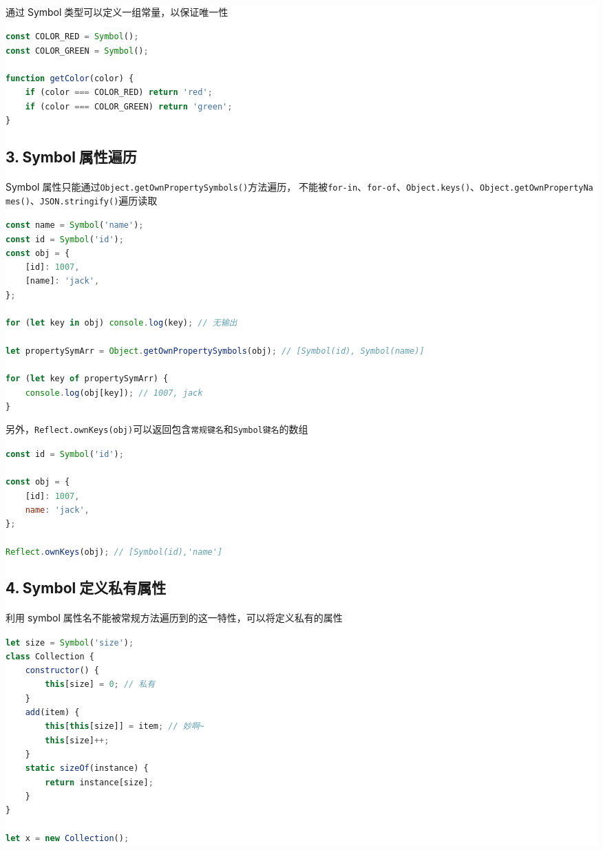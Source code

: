 通过 Symbol 类型可以定义一组常量，以保证唯一性

```js
const COLOR_RED = Symbol();
const COLOR_GREEN = Symbol();

function getColor(color) {
    if (color === COLOR_RED) return 'red';
    if (color === COLOR_GREEN) return 'green';
}
```

## 3. Symbol 属性遍历

Symbol 属性只能通过`Object.getOwnPropertySymbols()`方法遍历，
不能被`for-in`、`for-of`、`Object.keys()`、`Object.getOwnPropertyNames()`、`JSON.stringify()`遍历读取

```js
const name = Symbol('name');
const id = Symbol('id');
const obj = {
    [id]: 1007,
    [name]: 'jack',
};

for (let key in obj) console.log(key); // 无输出

let propertySymArr = Object.getOwnPropertySymbols(obj); // [Symbol(id), Symbol(name)]

for (let key of propertySymArr) {
    console.log(obj[key]); // 1007, jack
}
```

另外，`Reflect.ownKeys(obj)`可以返回包含`常规键名`和`Symbol键名`的数组

```js
const id = Symbol('id');

const obj = {
    [id]: 1007,
    name: 'jack',
};

Reflect.ownKeys(obj); // [Symbol(id),'name']
```

## 4. Symbol 定义私有属性

利用 symbol 属性名不能被常规方法遍历到的这一特性，可以将定义私有的属性

```js
let size = Symbol('size');
class Collection {
    constructor() {
        this[size] = 0; // 私有
    }
    add(item) {
        this[this[size]] = item; // 妙啊~
        this[size]++;
    }
    static sizeOf(instance) {
        return instance[size];
    }
}

let x = new Collection();
```